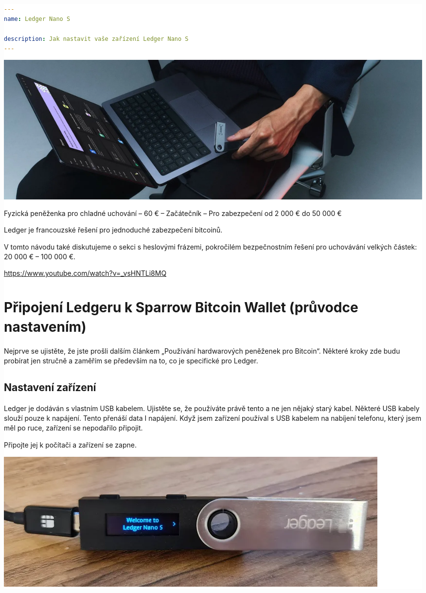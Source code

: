 ```yaml
---
name: Ledger Nano S

description: Jak nastavit vaše zařízení Ledger Nano S
---
```


![image](assets/cover.webp)

Fyzická peněženka pro chladné uchování – 60 € – Začátečník – Pro zabezpečení od 2 000 € do 50 000 €

Ledger je francouzské řešení pro jednoduché zabezpečení bitcoinů.

V tomto návodu také diskutujeme o sekci s heslovými frázemi, pokročilém bezpečnostním řešení pro uchovávání velkých částek: 20 000 € – 100 000 €.

https://www.youtube.com/watch?v=_vsHNTLi8MQ

# Připojení Ledgeru k Sparrow Bitcoin Wallet (průvodce nastavením)

Nejprve se ujistěte, že jste prošli dalším článkem „Používání hardwarových peněženek pro Bitcoin“. Některé kroky zde budu probírat jen stručně a zaměřím se především na to, co je specifické pro Ledger.

## Nastavení zařízení

Ledger je dodáván s vlastním USB kabelem. Ujistěte se, že používáte právě tento a ne jen nějaký starý kabel. Některé USB kabely slouží pouze k napájení. Tento přenáší data I napájení. Když jsem zařízení používal s USB kabelem na nabíjení telefonu, který jsem měl po ruce, zařízení se nepodařilo připojit.

Připojte jej k počítači a zařízení se zapne.

![image](assets/1.webp)
